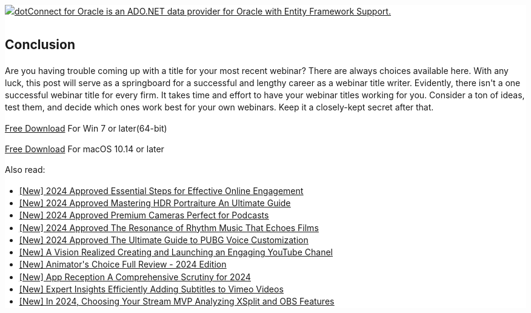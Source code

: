 
<a href="https://checkout.devart.com/order/checkout.php?PRODS=5023555&QTY=1&AFFILIATE=108875&CART=1"><img src="https://secure.avangate.com/images/merchant/45b430710ad04765a6afd58d9d9fafca/products/dotConnect_O.png" border="0">dotConnect for Oracle is an ADO.NET data provider for Oracle with Entity Framework Support.</a>

## Conclusion

Are you having trouble coming up with a title for your most recent webinar? There are always choices available here. With any luck, this post will serve as a springboard for a successful and lengthy career as a webinar title writer. Evidently, there isn't a one successful webinar title for every firm. It takes time and effort to have your webinar titles working for you. Consider a ton of ideas, test them, and decide which ones work best for your own webinars. Keep it a closely-kept secret after that.

[Free Download](https://tools.techidaily.com/wondershare/filmora/download/) For Win 7 or later(64-bit)

[Free Download](https://tools.techidaily.com/wondershare/filmora/download/) For macOS 10.14 or later

<ins class="adsbygoogle"
     style="display:block"
     data-ad-format="autorelaxed"
     data-ad-client="ca-pub-7571918770474297"
     data-ad-slot="1223367746"></ins>

<ins class="adsbygoogle"
     style="display:block"
     data-ad-format="autorelaxed"
     data-ad-client="ca-pub-7571918770474297"
     data-ad-slot="1223367746"></ins>



<ins class="adsbygoogle"
     style="display:block"
     data-ad-client="ca-pub-7571918770474297"
     data-ad-slot="8358498916"
     data-ad-format="auto"
     data-full-width-responsive="true"></ins>


<span class="atpl-alsoreadstyle">Also read:</span>
<div><ul>
<li><a href="https://article-tips.techidaily.com/new-2024-approved-essential-steps-for-effective-online-engagement/"><u>[New] 2024 Approved  Essential Steps for Effective Online Engagement</u></a></li>
<li><a href="https://article-tips.techidaily.com/new-2024-approved-mastering-hdr-portraiture-an-ultimate-guide/"><u>[New] 2024 Approved  Mastering HDR Portraiture  An Ultimate Guide</u></a></li>
<li><a href="https://article-tips.techidaily.com/new-2024-approved-premium-cameras-perfect-for-podcasts/"><u>[New] 2024 Approved  Premium Cameras Perfect for Podcasts</u></a></li>
<li><a href="https://article-tips.techidaily.com/new-2024-approved-the-resonance-of-rhythm-music-that-echoes-films/"><u>[New] 2024 Approved  The Resonance of Rhythm  Music That Echoes Films</u></a></li>
<li><a href="https://article-tips.techidaily.com/new-2024-approved-the-ultimate-guide-to-pubg-voice-customization/"><u>[New] 2024 Approved  The Ultimate Guide to PUBG Voice Customization</u></a></li>
<li><a href="https://youtube-sure.techidaily.com/-vision-realized-creating-and-launching-an-engaging-youtube-chanel/"><u>[New] A Vision Realized  Creating and Launching an Engaging YouTube Chanel</u></a></li>
<li><a href="https://fox-helps.techidaily.com/new-animators-choice-full-review-2024-edition/"><u>[New] Animator's Choice Full Review - 2024 Edition</u></a></li>
<li><a href="https://article-tips.techidaily.com/new-app-reception-a-comprehensive-scrutiny-for-2024/"><u>[New] App Reception  A Comprehensive Scrutiny for 2024</u></a></li>
<li><a href="https://vimeo-videos.techidaily.com/new-expert-insights-efficiently-adding-subtitles-to-vimeo-videos/"><u>[New] Expert Insights  Efficiently Adding Subtitles to Vimeo Videos</u></a></li>
<li><a href="https://article-tips.techidaily.com/new-in-2024-choosing-your-stream-mvp-analyzing-xsplit-and-obs-features/"><u>[New] In 2024, Choosing Your Stream MVP  Analyzing XSplit and OBS Features</u></a></li>